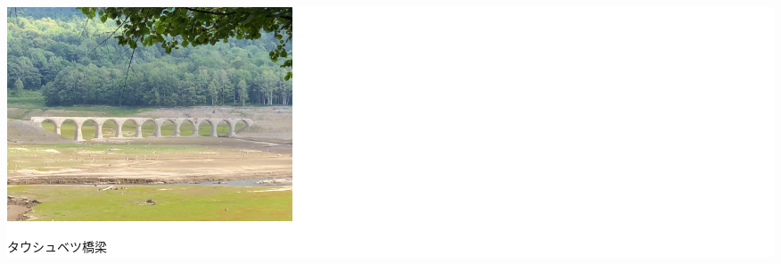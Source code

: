 <div class="post-img">
<a href="/assets/images/moto-HT2020/IMG_4655.jpeg">
<img src="/assets/images/moto-HT2020/IMG_4655.jpeg" width="320px">
</a>
<p>タウシュベツ橋梁</p>
</div>

<div class="post-img">
<a href="/assets/images/moto-HT2020/IMG_4649.jpeg">